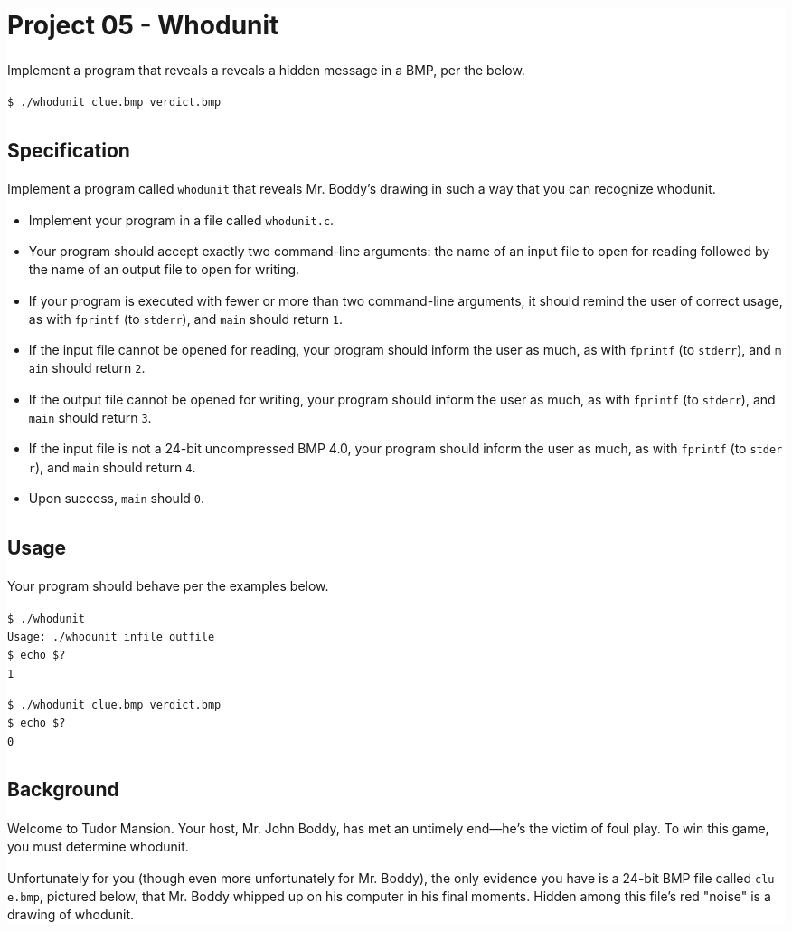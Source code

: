 
# Project 05 - Whodunit

Implement a program that reveals a reveals a hidden message in a BMP, per the below.

```
$ ./whodunit clue.bmp verdict.bmp
```
## Specification
Implement a program called  `whodunit`  that reveals Mr. Boddy’s drawing in such a way that you can recognize whodunit.

-   Implement your program in a file called  `whodunit.c`.
    
-   Your program should accept exactly two command-line arguments: the name of an input file to open for reading followed by the name of an output file to open for writing.
    
-   If your program is executed with fewer or more than two command-line arguments, it should remind the user of correct usage, as with  `fprintf`  (to  `stderr`), and  `main`  should return  `1`.
    
-   If the input file cannot be opened for reading, your program should inform the user as much, as with  `fprintf`  (to  `stderr`), and  `main`  should return  `2`.
    
-   If the output file cannot be opened for writing, your program should inform the user as much, as with  `fprintf`  (to  `stderr`), and  `main`  should return  `3`.
    
-   If the input file is not a 24-bit uncompressed BMP 4.0, your program should inform the user as much, as with  `fprintf`  (to  `stderr`), and  `main`  should return  `4`.
    
-   Upon success,  `main`  should  `0`.

## Usage
Your program should behave per the examples below.

```
$ ./whodunit
Usage: ./whodunit infile outfile
$ echo $?
1
```

```
$ ./whodunit clue.bmp verdict.bmp
$ echo $?
0
```

## Background

Welcome to Tudor Mansion. Your host, Mr. John Boddy, has met an untimely end—he’s the victim of foul play. To win this game, you must determine whodunit.

Unfortunately for you (though even more unfortunately for Mr. Boddy), the only evidence you have is a 24-bit BMP file called  `clue.bmp`, pictured below, that Mr. Boddy whipped up on his computer in his final moments. Hidden among this file’s red "noise" is a drawing of whodunit.
